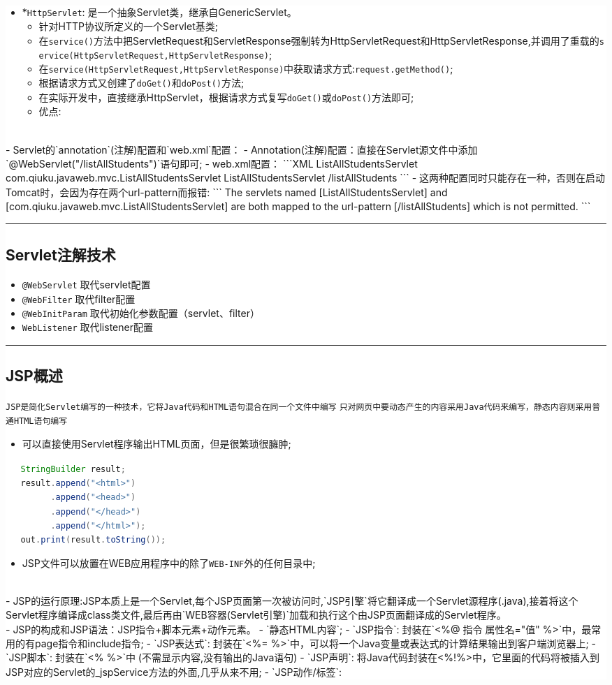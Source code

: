 - *`HttpServlet`: 是一个抽象Servlet类，继承自GenericServlet。
  - 针对HTTP协议所定义的一个Servlet基类;
  - 在`service()`方法中把ServletRequest和ServletResponse强制转为HttpServletRequest和HttpServletResponse,并调用了重载的`service(HttpServletRequest,HttpServletResponse)`;
  - 在`service(HttpServletRequest,HttpServletResponse)`中获取请求方式:`request.getMethod()`;
  - 根据请求方式又创建了`doGet()`和`doPost()`方法;
  - 在实际开发中，直接继承HttpServlet，根据请求方式复写`doGet()`或`doPost()`方法即可;
  - 优点: 
<br/>
- Servlet的`annotation`(注解)配置和`web.xml`配置：
  - Annotation(注解)配置：直接在Servlet源文件中添加`@WebServlet("/listAllStudents")`语句即可;
  - web.xml配置：
```XML
    <!-- ListAllStudentsServlet -->
    <servlet>
        <servlet-name>ListAllStudentsServlet</servlet-name>
        <servlet-class>com.qiuku.javaweb.mvc.ListAllStudentsServlet</servlet-class> 
    </servlet>
    <servlet-mapping>
        <servlet-name>ListAllStudentsServlet</servlet-name>
        <url-pattern>/listAllStudents</url-pattern>
    </servlet-mapping>
```
  - 这两种配置同时只能存在一种，否则在启动Tomcat时，会因为存在两个url-pattern而报错:
```
The servlets named [ListAllStudentsServlet] and [com.qiuku.javaweb.mvc.ListAllStudentsServlet] 
are both mapped to the url-pattern [/listAllStudents] which is not permitted.
```

---

## Servlet注解技术
- `@WebServlet`       取代servlet配置
- `@WebFilter`        取代filter配置
- `@WebInitParam`     取代初始化参数配置（servlet、filter）
- `WebListener`       取代listener配置

---

## JSP概述
`JSP是简化Servlet编写的一种技术，它将Java代码和HTML语句混合在同一个文件中编写`
`只对网页中要动态产生的内容采用Java代码来编写，静态内容则采用普通HTML语句编写`

- 可以直接使用Servlet程序输出HTML页面，但是很繁琐很臃肿;
```java
   StringBuilder result;
   result.append("<html>")
         .append("<head>")
         .append("</head>")
         .append("</html>");
   out.print(result.toString());
```
- JSP文件可以放置在WEB应用程序中的除了`WEB-INF`外的任何目录中;
<br/>
- JSP的运行原理:JSP本质上是一个Servlet,每个JSP页面第一次被访问时,`JSP引擎`将它翻译成一个Servlet源程序(.java),接着将这个Servlet程序编译成class类文件,最后再由`WEB容器(Servlet引擎)`加载和执行这个由JSP页面翻译成的Servlet程序。
<br/>
- JSP的构成和JSP语法：JSP指令+脚本元素+动作元素。
  - `静态HTML内容`;
  - `JSP指令`: 封装在`<%@ 指令 属性名="值" %>`中，最常用的有page指令和include指令;
  - `JSP表达式`: 封装在`<%= %>`中，可以将一个Java变量或表达式的计算结果输出到客户端浏览器上;
  - `JSP脚本`: 封装在`<% %>`中 (不需显示内容,没有输出的Java语句)
  - `JSP声明`: 将Java代码封装在<%!%>中，它里面的代码将被插入到JSP对应的Servlet的_jspService方法的外面,几乎从来不用;
  - `JSP动作/标签`: